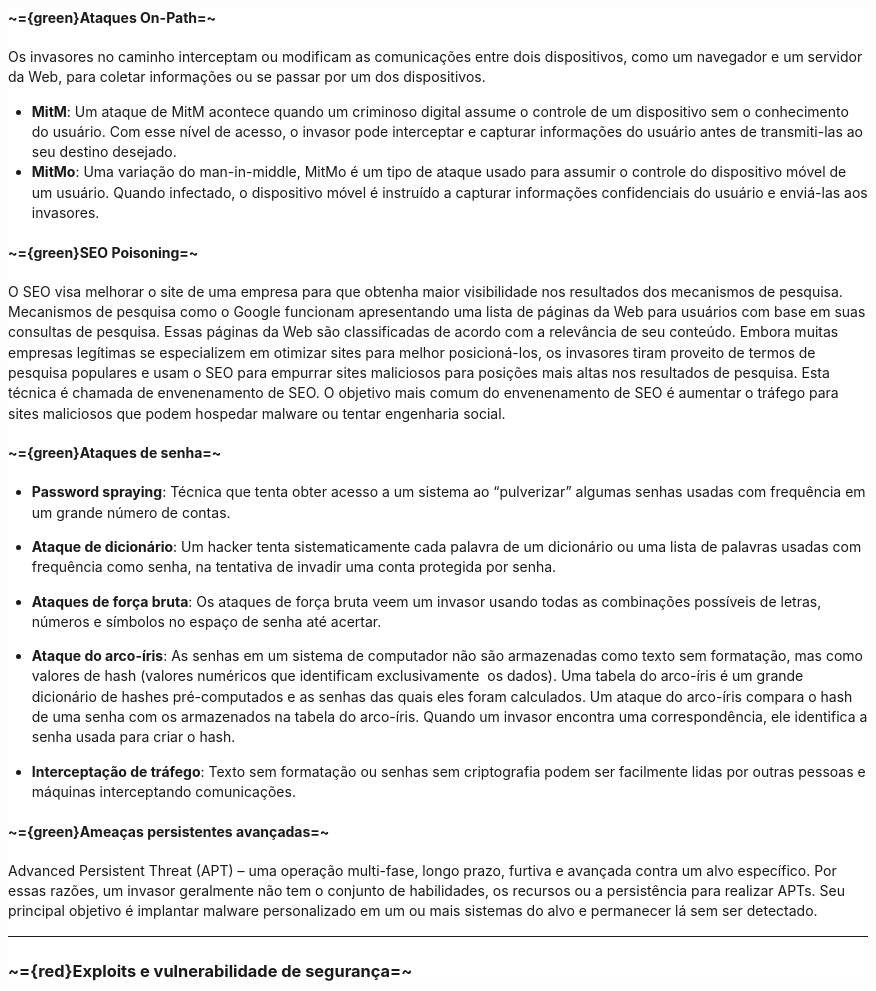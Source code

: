 #### ~={green}Ataques On-Path=~
Os invasores no caminho interceptam ou modificam as comunicações entre dois dispositivos, como um navegador e um servidor da Web, para coletar informações ou se passar por um dos dispositivos.
- **MitM**: Um ataque de MitM acontece quando um criminoso digital assume o controle de um dispositivo sem o conhecimento do usuário. Com esse nível de acesso, o invasor pode interceptar e capturar informações do usuário antes de transmiti-las ao seu destino desejado.
- **MitMo**: Uma variação do man-in-middle, MitMo é um tipo de ataque usado para assumir o controle do dispositivo móvel de um usuário. Quando infectado, o dispositivo móvel é instruído a capturar informações confidenciais do usuário e enviá-las aos invasores.

#### ~={green}SEO Poisoning=~
O SEO visa melhorar o site de uma empresa para que obtenha maior visibilidade nos resultados dos mecanismos de pesquisa.
Mecanismos de pesquisa como o Google funcionam apresentando uma lista de páginas da Web para usuários com base em suas consultas de pesquisa. Essas páginas da Web são classificadas de acordo com a relevância de seu conteúdo.
Embora muitas empresas legítimas se especializem em otimizar sites para melhor posicioná-los, os invasores tiram proveito de termos de pesquisa populares e usam o SEO para empurrar sites maliciosos para posições mais altas nos resultados de pesquisa. Esta técnica é chamada de envenenamento de SEO.
O objetivo mais comum do envenenamento de SEO é aumentar o tráfego para sites maliciosos que podem hospedar malware ou tentar engenharia social.

#### ~={green}Ataques de senha=~
- **Password spraying**: Técnica que tenta obter acesso a um sistema ao “pulverizar” algumas senhas usadas com frequência em um grande número de contas.

- **Ataque de dicionário**: Um hacker tenta sistematicamente cada palavra de um dicionário ou uma lista de palavras usadas com frequência como senha, na tentativa de invadir uma conta protegida por senha.

- **Ataques de força bruta**: Os ataques de força bruta veem um invasor usando todas as combinações possíveis de letras, números e símbolos no espaço de senha até acertar.

- **Ataque do arco-íris**: As senhas em um sistema de computador não são armazenadas como texto sem formatação, mas como valores de hash (valores numéricos que identificam exclusivamente  os dados). Uma tabela do arco-íris é um grande dicionário de hashes pré-computados e as senhas das quais eles foram calculados.
Um ataque do arco-íris compara o hash de uma senha com os armazenados na tabela do arco-íris. Quando um invasor encontra uma correspondência, ele identifica a senha usada para criar o hash.

- **Interceptação de tráfego**: Texto sem formatação ou senhas sem criptografia podem ser facilmente lidas por outras pessoas e máquinas interceptando comunicações.

#### ~={green}Ameaças persistentes avançadas=~
Advanced Persistent Threat (APT) – uma operação multi-fase, longo prazo, furtiva e avançada contra um alvo específico. Por essas razões, um invasor geralmente não tem o conjunto de habilidades, os recursos ou a persistência para realizar APTs.
Seu principal objetivo é implantar malware personalizado em um ou mais sistemas do alvo e permanecer lá sem ser detectado.

---

### ~={red}Exploits e vulnerabilidade de segurança=~
